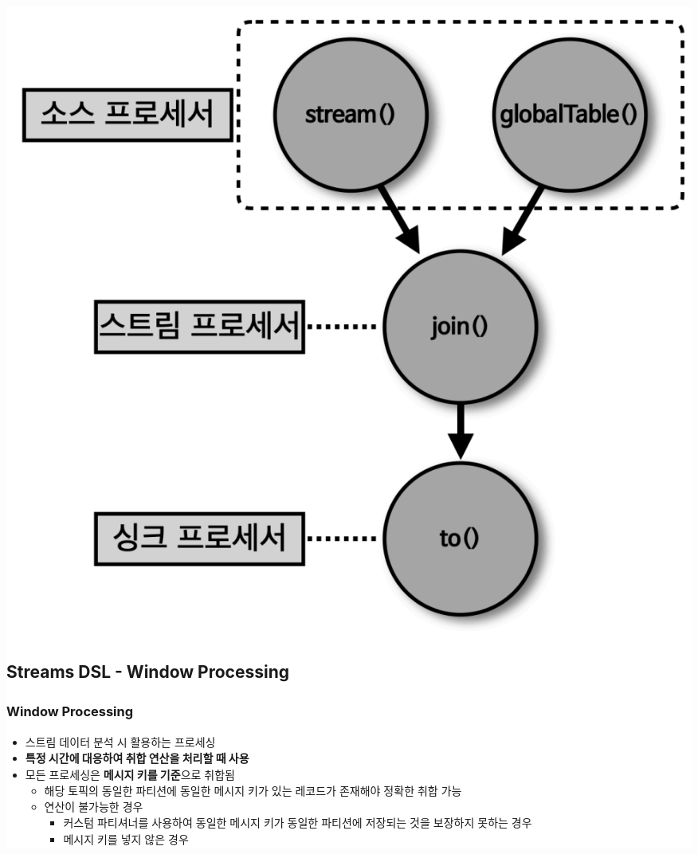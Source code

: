    ![](./img/kstream-globalktable-join.png)

## Streams DSL - Window Processing

### Window Processing

- 스트림 데이터 분석 시 활용하는 프로세싱
- **특정 시간에 대응하여 취합 연산을 처리할 때 사용**
- 모든 프로세싱은 **메시지 키를 기준**으로 취합됨
  - 해당 토픽의 동일한 파티션에 동일한 메시지 키가 있는 레코드가 존재해야 정확한 취합 가능
  - 연산이 불가능한 경우
    - 커스텀 파티셔너를 사용하여 동일한 메시지 키가 동일한 파티션에 저장되는 것을 보장하지 못하는 경우
    - 메시지 키를 넣지 않은 경우
